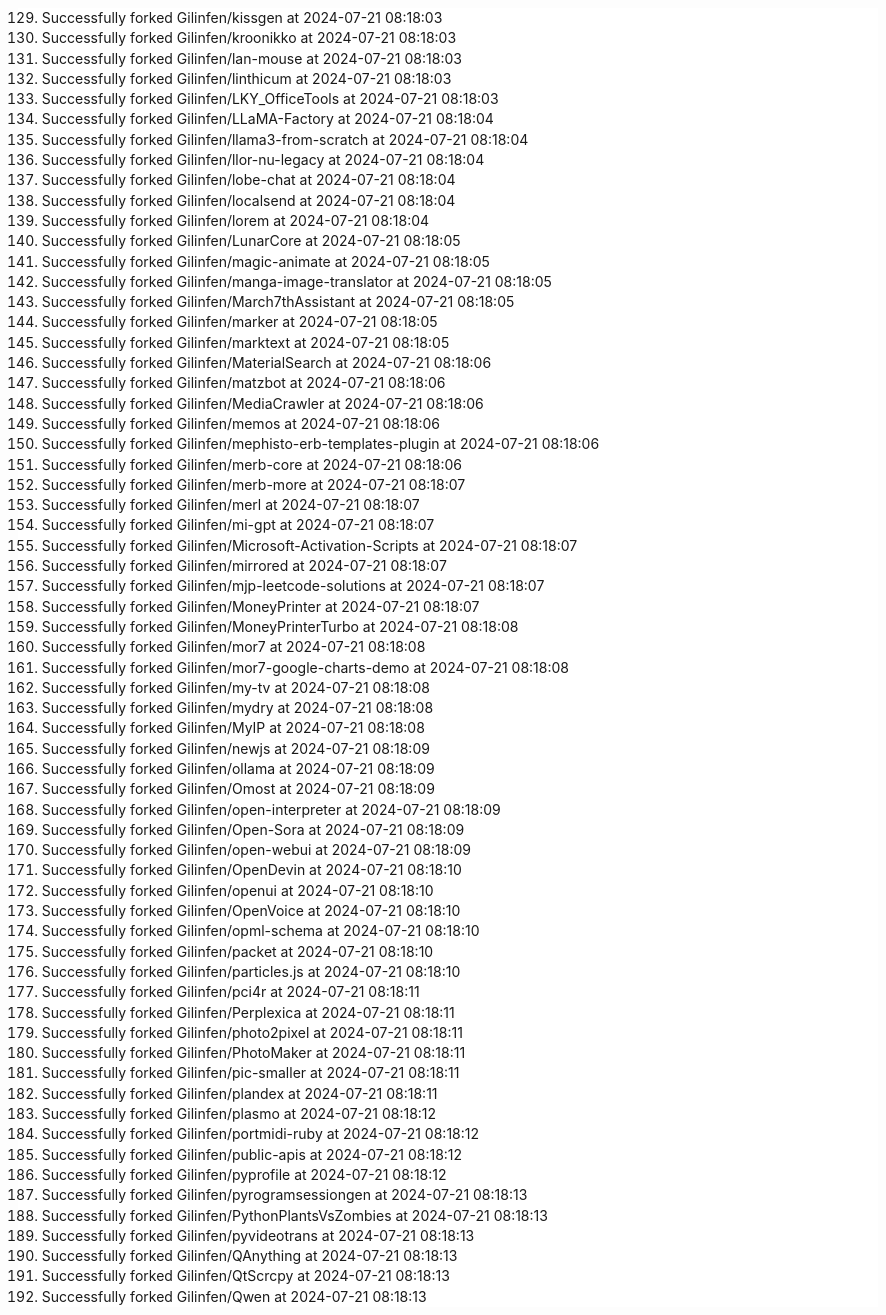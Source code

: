 129. Successfully forked Gilinfen/kissgen at 2024-07-21 08:18:03
130. Successfully forked Gilinfen/kroonikko at 2024-07-21 08:18:03
131. Successfully forked Gilinfen/lan-mouse at 2024-07-21 08:18:03
132. Successfully forked Gilinfen/linthicum at 2024-07-21 08:18:03
133. Successfully forked Gilinfen/LKY_OfficeTools at 2024-07-21 08:18:03
134. Successfully forked Gilinfen/LLaMA-Factory at 2024-07-21 08:18:04
135. Successfully forked Gilinfen/llama3-from-scratch at 2024-07-21 08:18:04
136. Successfully forked Gilinfen/llor-nu-legacy at 2024-07-21 08:18:04
137. Successfully forked Gilinfen/lobe-chat at 2024-07-21 08:18:04
138. Successfully forked Gilinfen/localsend at 2024-07-21 08:18:04
139. Successfully forked Gilinfen/lorem at 2024-07-21 08:18:04
140. Successfully forked Gilinfen/LunarCore at 2024-07-21 08:18:05
141. Successfully forked Gilinfen/magic-animate at 2024-07-21 08:18:05
142. Successfully forked Gilinfen/manga-image-translator at 2024-07-21 08:18:05
143. Successfully forked Gilinfen/March7thAssistant at 2024-07-21 08:18:05
144. Successfully forked Gilinfen/marker at 2024-07-21 08:18:05
145. Successfully forked Gilinfen/marktext at 2024-07-21 08:18:05
146. Successfully forked Gilinfen/MaterialSearch at 2024-07-21 08:18:06
147. Successfully forked Gilinfen/matzbot at 2024-07-21 08:18:06
148. Successfully forked Gilinfen/MediaCrawler at 2024-07-21 08:18:06
149. Successfully forked Gilinfen/memos at 2024-07-21 08:18:06
150. Successfully forked Gilinfen/mephisto-erb-templates-plugin at 2024-07-21 08:18:06
151. Successfully forked Gilinfen/merb-core at 2024-07-21 08:18:06
152. Successfully forked Gilinfen/merb-more at 2024-07-21 08:18:07
153. Successfully forked Gilinfen/merl at 2024-07-21 08:18:07
154. Successfully forked Gilinfen/mi-gpt at 2024-07-21 08:18:07
155. Successfully forked Gilinfen/Microsoft-Activation-Scripts at 2024-07-21 08:18:07
156. Successfully forked Gilinfen/mirrored at 2024-07-21 08:18:07
157. Successfully forked Gilinfen/mjp-leetcode-solutions at 2024-07-21 08:18:07
158. Successfully forked Gilinfen/MoneyPrinter at 2024-07-21 08:18:07
159. Successfully forked Gilinfen/MoneyPrinterTurbo at 2024-07-21 08:18:08
160. Successfully forked Gilinfen/mor7 at 2024-07-21 08:18:08
161. Successfully forked Gilinfen/mor7-google-charts-demo at 2024-07-21 08:18:08
162. Successfully forked Gilinfen/my-tv at 2024-07-21 08:18:08
163. Successfully forked Gilinfen/mydry at 2024-07-21 08:18:08
164. Successfully forked Gilinfen/MyIP at 2024-07-21 08:18:08
165. Successfully forked Gilinfen/newjs at 2024-07-21 08:18:09
166. Successfully forked Gilinfen/ollama at 2024-07-21 08:18:09
167. Successfully forked Gilinfen/Omost at 2024-07-21 08:18:09
168. Successfully forked Gilinfen/open-interpreter at 2024-07-21 08:18:09
169. Successfully forked Gilinfen/Open-Sora at 2024-07-21 08:18:09
170. Successfully forked Gilinfen/open-webui at 2024-07-21 08:18:09
171. Successfully forked Gilinfen/OpenDevin at 2024-07-21 08:18:10
172. Successfully forked Gilinfen/openui at 2024-07-21 08:18:10
173. Successfully forked Gilinfen/OpenVoice at 2024-07-21 08:18:10
174. Successfully forked Gilinfen/opml-schema at 2024-07-21 08:18:10
175. Successfully forked Gilinfen/packet at 2024-07-21 08:18:10
176. Successfully forked Gilinfen/particles.js at 2024-07-21 08:18:10
177. Successfully forked Gilinfen/pci4r at 2024-07-21 08:18:11
178. Successfully forked Gilinfen/Perplexica at 2024-07-21 08:18:11
179. Successfully forked Gilinfen/photo2pixel at 2024-07-21 08:18:11
180. Successfully forked Gilinfen/PhotoMaker at 2024-07-21 08:18:11
181. Successfully forked Gilinfen/pic-smaller at 2024-07-21 08:18:11
182. Successfully forked Gilinfen/plandex at 2024-07-21 08:18:11
183. Successfully forked Gilinfen/plasmo at 2024-07-21 08:18:12
184. Successfully forked Gilinfen/portmidi-ruby at 2024-07-21 08:18:12
185. Successfully forked Gilinfen/public-apis at 2024-07-21 08:18:12
186. Successfully forked Gilinfen/pyprofile at 2024-07-21 08:18:12
187. Successfully forked Gilinfen/pyrogramsessiongen at 2024-07-21 08:18:13
188. Successfully forked Gilinfen/PythonPlantsVsZombies at 2024-07-21 08:18:13
189. Successfully forked Gilinfen/pyvideotrans at 2024-07-21 08:18:13
190. Successfully forked Gilinfen/QAnything at 2024-07-21 08:18:13
191. Successfully forked Gilinfen/QtScrcpy at 2024-07-21 08:18:13
192. Successfully forked Gilinfen/Qwen at 2024-07-21 08:18:13